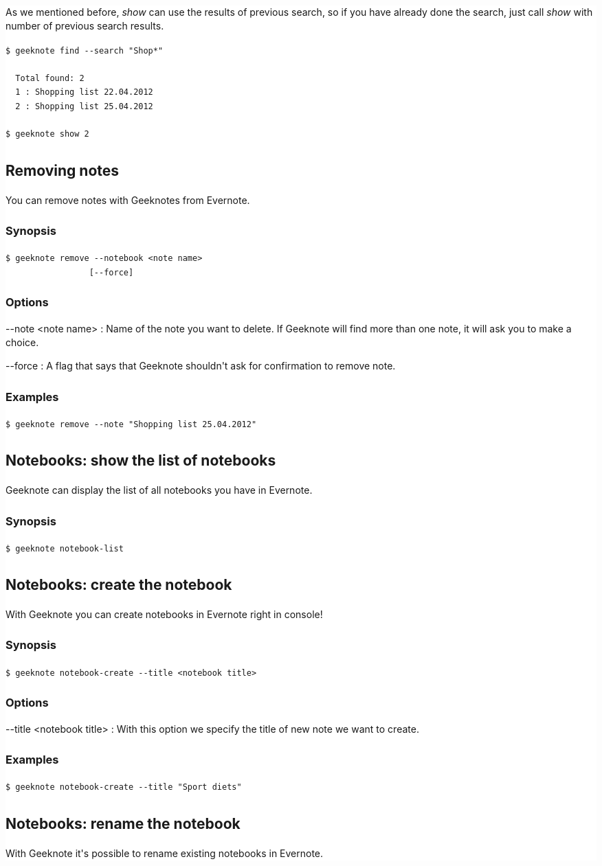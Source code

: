 As we mentioned before, *show* can use the results of previous search, so if you have already done the search, just call *show* with number of previous search results.

    $ geeknote find --search "Shop*"
    
      Total found: 2                          
      1 : Shopping list 22.04.2012
      2 : Shopping list 25.04.2012
    
    $ geeknote show 2


## Removing notes
You can remove notes with Geeknotes from Evernote.

### Synopsis
    $ geeknote remove --notebook <note name>
                     [--force]
### Options

--note &lt;note name&gt;
:   Name of the note you want to delete. If Geeknote will find more than one note, it will ask you to make a choice.

--force
:   A flag that says that Geeknote shouldn't ask for confirmation to remove note.

### Examples
    $ geeknote remove --note "Shopping list 25.04.2012"


## Notebooks: show the list of notebooks
Geeknote can display the list of all notebooks you have in Evernote.
### Synopsis
    $ geeknote notebook-list

## Notebooks: create the notebook
With Geeknote you can create notebooks in Evernote right in console!
### Synopsis
    $ geeknote notebook-create --title <notebook title>

### Options

--title &lt;notebook title&gt;
:   With this option we specify the title of new note we want to create.

### Examples
    $ geeknote notebook-create --title "Sport diets"

## Notebooks: rename the notebook
With Geeknote it's possible to rename existing notebooks in Evernote.
